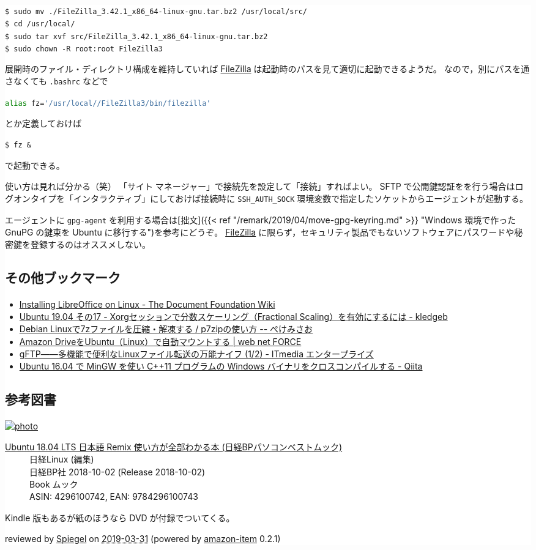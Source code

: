 ```text
$ sudo mv ./FileZilla_3.42.1_x86_64-linux-gnu.tar.bz2 /usr/local/src/
$ cd /usr/local/
$ sudo tar xvf src/FileZilla_3.42.1_x86_64-linux-gnu.tar.bz2
$ sudo chown -R root:root FileZilla3
```

展開時のファイル・ディレクトリ構成を維持していれば [FileZilla] は起動時のパスを見て適切に起動できるようだ。
なので，別にパスを通さなくても `.bashrc` などで

```bash
alias fz='/usr/local//FileZilla3/bin/filezilla'
```

とか定義しておけば

```text
$ fz &
```

で起動できる。

使い方は見れば分かる（笑）
「サイト マネージャー」で接続先を設定して「接続」すればよい。
SFTP で公開鍵認証をを行う場合はログオンタイプを「インタラクティブ」にしておけば接続時に `SSH_AUTH_SOCK` 環境変数で指定したソケットからエージェントが起動する。

エージェントに `gpg-agent` を利用する場合は[拙文]({{< ref "/remark/2019/04/move-gpg-keyring.md" >}} "Windows 環境で作った GnuPG の鍵束を Ubuntu に移行する")を参考にどうぞ。
[FileZilla] に限らず，セキュリティ製品でもないソフトウェアにパスワードや秘密鍵を登録するのはオススメしない。

[gFTP]: https://www.gftp.org/
[FileZilla]: https://filezilla-project.org/ "FileZilla - The free FTP solution"

## その他ブックマーク

- [Installing LibreOffice on Linux - The Document Foundation Wiki](https://wiki.documentfoundation.org/Documentation/Install/Linux)
- [Ubuntu 19.04 その17 - Xorgセッションで分数スケーリング（Fractional Scaling）を有効にするには - kledgeb](https://kledgeb.blogspot.com/2019/04/ubuntu-1904-17-xorgfractional-scaling.html)
- [Debian Linuxで7zファイルを圧縮・解凍する / p7zipの使い方 -- ぺけみさお](https://www.xmisao.com/2014/09/25/debian-linux-extract-7z.html)
- [Amazon DriveをUbuntu（Linux）で自動マウントする | web net FORCE](https://webnetforce.net/amazon-drive-auto-mount-for-ubuntu/)
- [gFTP――多機能で便利なLinuxファイル転送の万能ナイフ (1/2) - ITmedia エンタープライズ](https://www.itmedia.co.jp/enterprise/articles/0705/29/news010.html)
- [Ubuntu 16.04 で MinGW を使い C++11 プログラムの Windows バイナリをクロスコンパイルする - Qiita](https://qiita.com/syoyo/items/678f9c3c82d5f6f5607c)

[Ubuntu]: https://www.ubuntu.com/ "The leading operating system for PCs, IoT devices, servers and the cloud | Ubuntu"
[Debian]: https://www.debian.org/ "Debian -- The Universal Operating System"

## 参考図書

<div class="hreview">
  <div class="photo"><a class="item url" href="https://www.amazon.co.jp/Ubuntu-18-04-Remix-%E4%BD%BF%E3%81%84%E6%96%B9%E3%81%8C%E5%85%A8%E9%83%A8%E3%82%8F%E3%81%8B%E3%82%8B%E6%9C%AC-%E6%97%A5%E7%B5%8CBP%E3%83%91%E3%82%BD%E3%82%B3%E3%83%B3%E3%83%99%E3%82%B9%E3%83%88%E3%83%A0%E3%83%83%E3%82%AF/dp/4296100742?SubscriptionId=AKIAJYVUJ3DMTLAECTHA&tag=baldandersinf-22&linkCode=xm2&camp=2025&creative=165953&creativeASIN=4296100742"><img src="https://images-fe.ssl-images-amazon.com/images/I/519EJD1-MXL._SL160_.jpg" width="113" alt="photo"></a></div>
  <dl class="fn">
    <dt><a href="https://www.amazon.co.jp/Ubuntu-18-04-Remix-%E4%BD%BF%E3%81%84%E6%96%B9%E3%81%8C%E5%85%A8%E9%83%A8%E3%82%8F%E3%81%8B%E3%82%8B%E6%9C%AC-%E6%97%A5%E7%B5%8CBP%E3%83%91%E3%82%BD%E3%82%B3%E3%83%B3%E3%83%99%E3%82%B9%E3%83%88%E3%83%A0%E3%83%83%E3%82%AF/dp/4296100742?SubscriptionId=AKIAJYVUJ3DMTLAECTHA&tag=baldandersinf-22&linkCode=xm2&camp=2025&creative=165953&creativeASIN=4296100742">Ubuntu 18.04 LTS 日本語 Remix 使い方が全部わかる本 (日経BPパソコンベストムック)</a></dt>
    <dd>日経Linux (編集)</dd>
    <dd>日経BP社 2018-10-02 (Release 2018-10-02)</dd>
    <dd>Book ムック</dd>
    <dd>ASIN: 4296100742, EAN: 9784296100743</dd>
  </dl>
  <p class="description">Kindle 版もあるが紙のほうなら DVD が付録でついてくる。</p>
  <p class="powered-by" >reviewed by <a href='#maker' class='reviewer'>Spiegel</a> on <abbr class="dtreviewed" title="2019-03-31">2019-03-31</abbr> (powered by <a href="https://github.com/spiegel-im-spiegel/amazon-item" >amazon-item</a> 0.2.1)</p>
</div>


[VirtualBox]: https://www.virtualbox.org/ "Oracle VM VirtualBox"
[^bz2]: `libbz2` がなくても [pgpdump] のビルドはできるが， bz2 圧縮されたパケットを扱えなくなる。
[pgpdump]: http://www.mew.org/~kazu/proj/pgpdump/
[KDiff3]: http://kdiff3.sourceforge.net/
[git]: https://git-scm.com/
[Go 言語]: https://golang.org/ "The Go Programming Language"
[Go]: https://golang.org/ "The Go Programming Language"
[curl]: https://curl.haxx.se/
[OpenJDK]: http://openjdk.java.net/
[Graphviz]: https://www.graphviz.org/ "Graphviz - Graph Visualization Software"
[graphviz]: https://www.graphviz.org/ "Graphviz - Graph Visualization Software"
[vim]: https://www.vim.org/